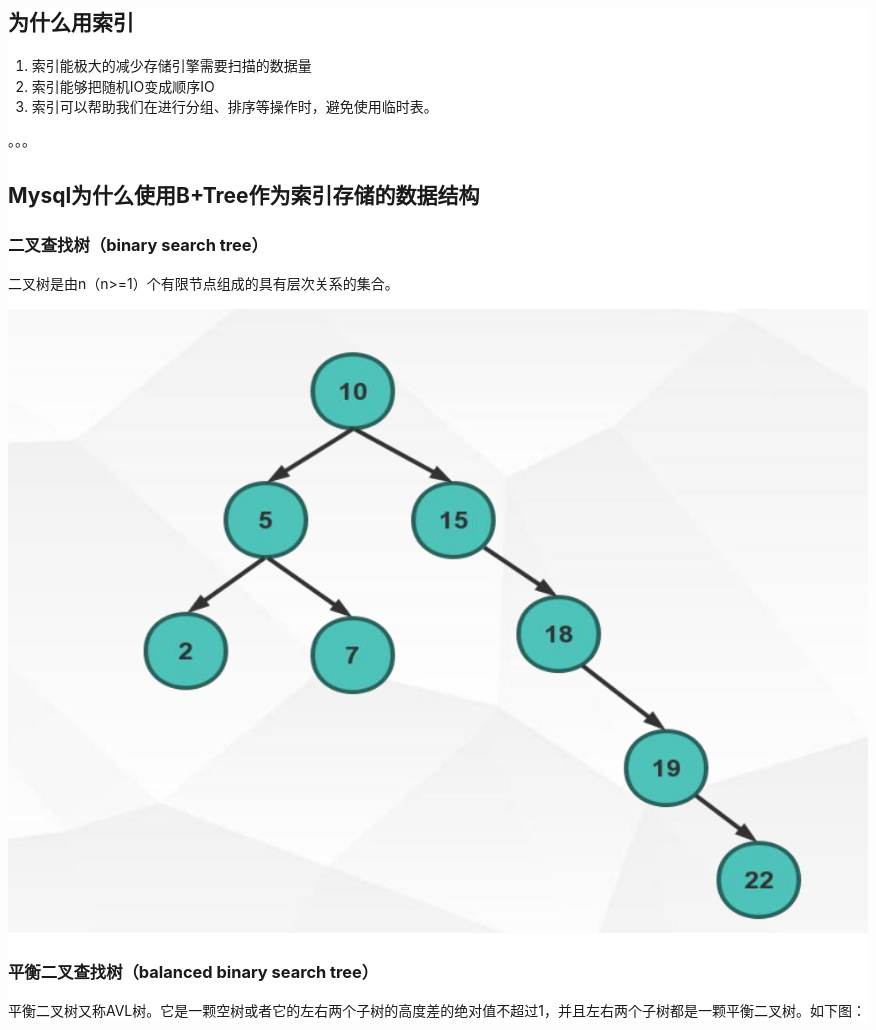 ## **为什么用索引**

1. 索引能极大的减少存储引擎需要扫描的数据量
2. 索引能够把随机IO变成顺序IO
3. 索引可以帮助我们在进行分组、排序等操作时，避免使用临时表。

。。。

## **Mysql为什么使用B+Tree作为索引存储的数据结构**

### **二叉查找树（binary search tree）**

二叉树是由n（n>=1）个有限节点组成的具有层次关系的集合。

![img](youdaoyun.assets\bbdec614230d44ef85c85956f50ae89f\clipboard.png)

### **平衡二叉查找树（balanced binary search tree）**

平衡二叉树又称AVL树。它是一颗空树或者它的左右两个子树的高度差的绝对值不超过1，并且左右两个子树都是一颗平衡二叉树。如下图：

